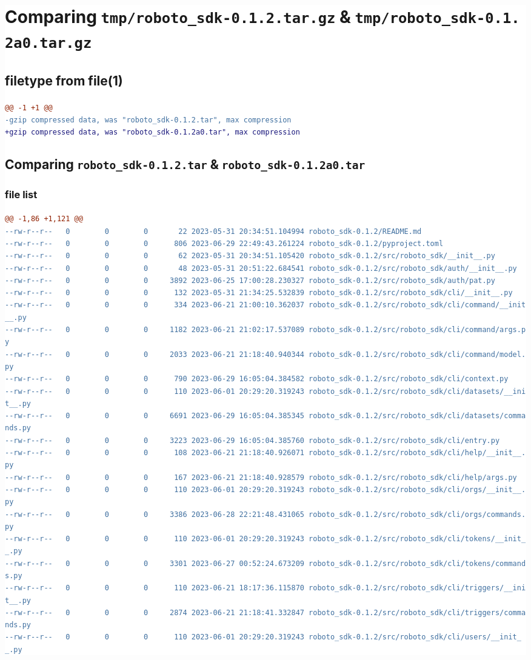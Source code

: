 # Comparing `tmp/roboto_sdk-0.1.2.tar.gz` & `tmp/roboto_sdk-0.1.2a0.tar.gz`

## filetype from file(1)

```diff
@@ -1 +1 @@
-gzip compressed data, was "roboto_sdk-0.1.2.tar", max compression
+gzip compressed data, was "roboto_sdk-0.1.2a0.tar", max compression
```

## Comparing `roboto_sdk-0.1.2.tar` & `roboto_sdk-0.1.2a0.tar`

### file list

```diff
@@ -1,86 +1,121 @@
--rw-r--r--   0        0        0       22 2023-05-31 20:34:51.104994 roboto_sdk-0.1.2/README.md
--rw-r--r--   0        0        0      806 2023-06-29 22:49:43.261224 roboto_sdk-0.1.2/pyproject.toml
--rw-r--r--   0        0        0       62 2023-05-31 20:34:51.105420 roboto_sdk-0.1.2/src/roboto_sdk/__init__.py
--rw-r--r--   0        0        0       48 2023-05-31 20:51:22.684541 roboto_sdk-0.1.2/src/roboto_sdk/auth/__init__.py
--rw-r--r--   0        0        0     3892 2023-06-25 17:00:28.230327 roboto_sdk-0.1.2/src/roboto_sdk/auth/pat.py
--rw-r--r--   0        0        0      132 2023-05-31 21:34:25.532839 roboto_sdk-0.1.2/src/roboto_sdk/cli/__init__.py
--rw-r--r--   0        0        0      334 2023-06-21 21:00:10.362037 roboto_sdk-0.1.2/src/roboto_sdk/cli/command/__init__.py
--rw-r--r--   0        0        0     1182 2023-06-21 21:02:17.537089 roboto_sdk-0.1.2/src/roboto_sdk/cli/command/args.py
--rw-r--r--   0        0        0     2033 2023-06-21 21:18:40.940344 roboto_sdk-0.1.2/src/roboto_sdk/cli/command/model.py
--rw-r--r--   0        0        0      790 2023-06-29 16:05:04.384582 roboto_sdk-0.1.2/src/roboto_sdk/cli/context.py
--rw-r--r--   0        0        0      110 2023-06-01 20:29:20.319243 roboto_sdk-0.1.2/src/roboto_sdk/cli/datasets/__init__.py
--rw-r--r--   0        0        0     6691 2023-06-29 16:05:04.385345 roboto_sdk-0.1.2/src/roboto_sdk/cli/datasets/commands.py
--rw-r--r--   0        0        0     3223 2023-06-29 16:05:04.385760 roboto_sdk-0.1.2/src/roboto_sdk/cli/entry.py
--rw-r--r--   0        0        0      108 2023-06-21 21:18:40.926071 roboto_sdk-0.1.2/src/roboto_sdk/cli/help/__init__.py
--rw-r--r--   0        0        0      167 2023-06-21 21:18:40.928579 roboto_sdk-0.1.2/src/roboto_sdk/cli/help/args.py
--rw-r--r--   0        0        0      110 2023-06-01 20:29:20.319243 roboto_sdk-0.1.2/src/roboto_sdk/cli/orgs/__init__.py
--rw-r--r--   0        0        0     3386 2023-06-28 22:21:48.431065 roboto_sdk-0.1.2/src/roboto_sdk/cli/orgs/commands.py
--rw-r--r--   0        0        0      110 2023-06-01 20:29:20.319243 roboto_sdk-0.1.2/src/roboto_sdk/cli/tokens/__init__.py
--rw-r--r--   0        0        0     3301 2023-06-27 00:52:24.673209 roboto_sdk-0.1.2/src/roboto_sdk/cli/tokens/commands.py
--rw-r--r--   0        0        0      110 2023-06-21 18:17:36.115870 roboto_sdk-0.1.2/src/roboto_sdk/cli/triggers/__init__.py
--rw-r--r--   0        0        0     2874 2023-06-21 21:18:41.332847 roboto_sdk-0.1.2/src/roboto_sdk/cli/triggers/commands.py
--rw-r--r--   0        0        0      110 2023-06-01 20:29:20.319243 roboto_sdk-0.1.2/src/roboto_sdk/cli/users/__init__.py
```